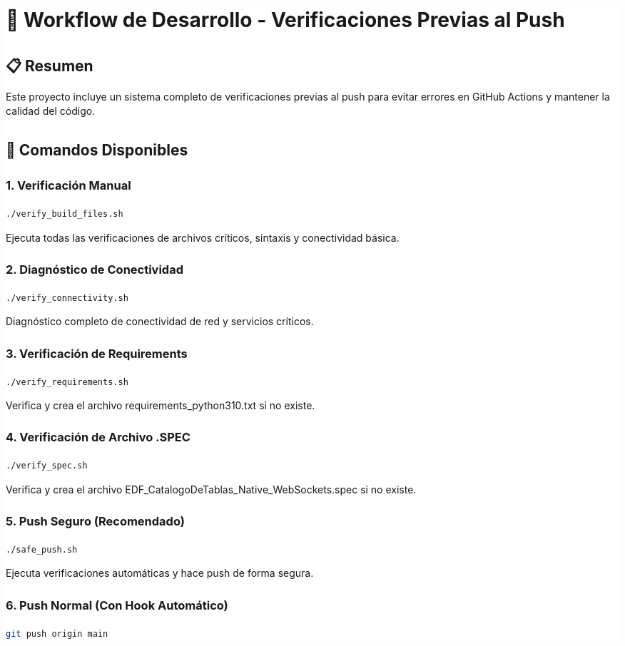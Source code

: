 # 🔧 Workflow de Desarrollo - Verificaciones Previas al Push

## 📋 Resumen

Este proyecto incluye un sistema completo de verificaciones previas al push para evitar errores en GitHub Actions y mantener la calidad del código.

## 🚀 Comandos Disponibles

### 1. **Verificación Manual**

```bash
./verify_build_files.sh
```

Ejecuta todas las verificaciones de archivos críticos, sintaxis y conectividad básica.

### 2. **Diagnóstico de Conectividad**

```bash
./verify_connectivity.sh
```

Diagnóstico completo de conectividad de red y servicios críticos.

### 3. **Verificación de Requirements**

```bash
./verify_requirements.sh
```

Verifica y crea el archivo requirements_python310.txt si no existe.

### 4. **Verificación de Archivo .SPEC**

```bash
./verify_spec.sh
```

Verifica y crea el archivo EDF_CatalogoDeTablas_Native_WebSockets.spec si no existe.

### 5. **Push Seguro (Recomendado)**

```bash
./safe_push.sh
```

Ejecuta verificaciones automáticas y hace push de forma segura.

### 6. **Push Normal (Con Hook Automático)**

```bash
git push origin main
```
